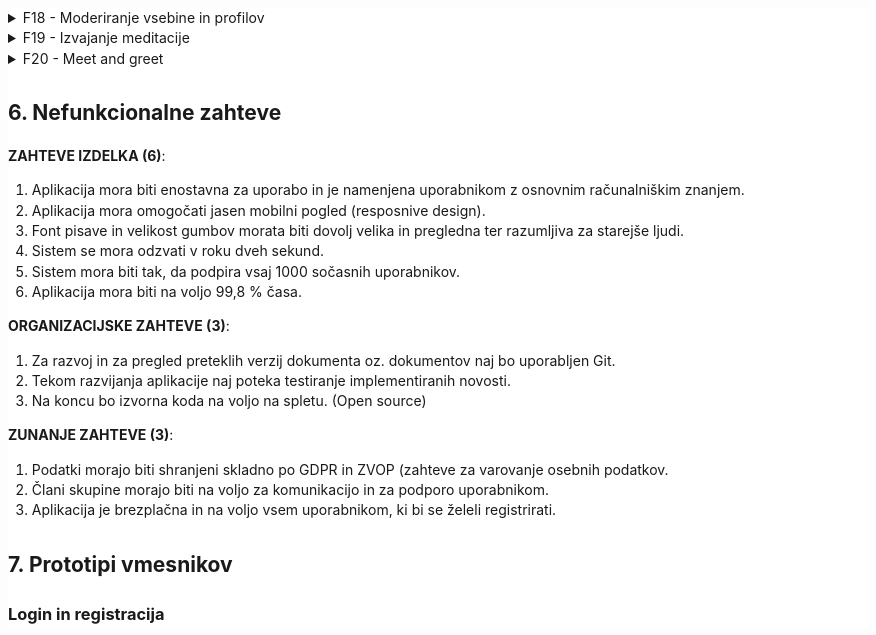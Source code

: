 
 <details><summary>F18 - Moderiranje vsebine in profilov</summary></details>
 
 
 
 <details><summary>F19 - Izvajanje meditacije</summary></details>
 
 
 <details><summary>F20 - Meet and greet</summary></details>


## 6. Nefunkcionalne zahteve

**ZAHTEVE IZDELKA (6)**:
1. Aplikacija mora biti enostavna za uporabo in je namenjena uporabnikom z osnovnim računalniškim znanjem.
2. Aplikacija mora omogočati jasen mobilni pogled (resposnive design).
3. Font pisave in velikost gumbov morata biti dovolj velika in pregledna ter razumljiva za starejše ljudi.
4. Sistem se mora odzvati v roku dveh sekund.
5. Sistem mora biti tak, da podpira vsaj 1000 sočasnih uporabnikov.
6. Aplikacija mora biti na voljo 99,8 % časa.

**ORGANIZACIJSKE ZAHTEVE (3)**:
1. Za razvoj in za pregled preteklih verzij dokumenta oz. dokumentov naj bo uporabljen Git.
2. Tekom razvijanja aplikacije naj poteka testiranje implementiranih novosti.
3. Na koncu bo izvorna koda na voljo na spletu. (Open source)

**ZUNANJE ZAHTEVE (3)**:
1. Podatki morajo biti shranjeni skladno po GDPR in ZVOP (zahteve za varovanje osebnih podatkov.
2. Člani skupine morajo biti na voljo za komunikacijo in za podporo uporabnikom.
3. Aplikacija je brezplačna in na voljo vsem uporabnikom, ki bi se želeli registrirati.

## 7. Prototipi vmesnikov

### Login in registracija